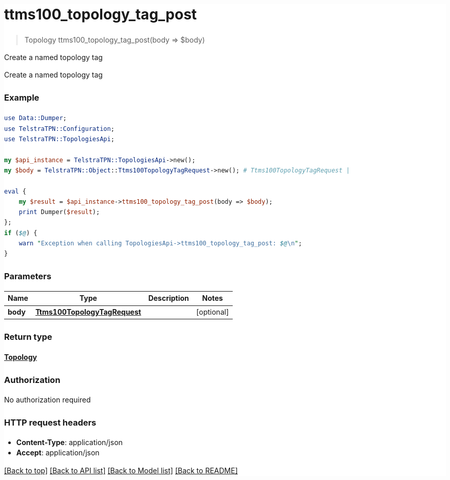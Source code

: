 # **ttms100_topology_tag_post**
> Topology ttms100_topology_tag_post(body => $body)

Create a named topology tag

Create a named topology tag

### Example 
```perl
use Data::Dumper;
use TelstraTPN::Configuration;
use TelstraTPN::TopologiesApi;

my $api_instance = TelstraTPN::TopologiesApi->new();
my $body = TelstraTPN::Object::Ttms100TopologyTagRequest->new(); # Ttms100TopologyTagRequest | 

eval { 
    my $result = $api_instance->ttms100_topology_tag_post(body => $body);
    print Dumper($result);
};
if ($@) {
    warn "Exception when calling TopologiesApi->ttms100_topology_tag_post: $@\n";
}
```

### Parameters

Name | Type | Description  | Notes
------------- | ------------- | ------------- | -------------
 **body** | [**Ttms100TopologyTagRequest**](Ttms100TopologyTagRequest.md)|  | [optional] 

### Return type

[**Topology**](Topology.md)

### Authorization

No authorization required

### HTTP request headers

 - **Content-Type**: application/json
 - **Accept**: application/json

[[Back to top]](#) [[Back to API list]](../README.md#documentation-for-api-endpoints) [[Back to Model list]](../README.md#documentation-for-models) [[Back to README]](../README.md)

